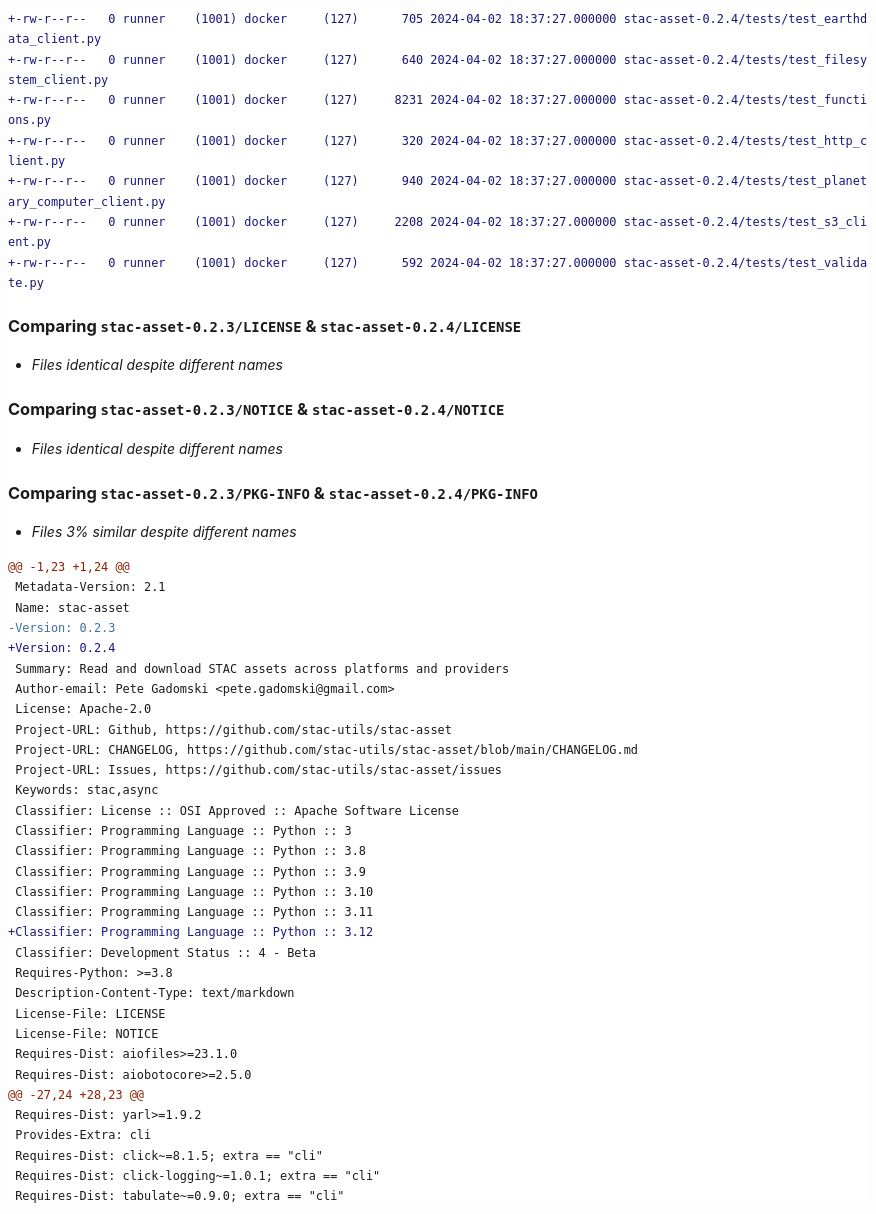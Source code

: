 ```diff
+-rw-r--r--   0 runner    (1001) docker     (127)      705 2024-04-02 18:37:27.000000 stac-asset-0.2.4/tests/test_earthdata_client.py
+-rw-r--r--   0 runner    (1001) docker     (127)      640 2024-04-02 18:37:27.000000 stac-asset-0.2.4/tests/test_filesystem_client.py
+-rw-r--r--   0 runner    (1001) docker     (127)     8231 2024-04-02 18:37:27.000000 stac-asset-0.2.4/tests/test_functions.py
+-rw-r--r--   0 runner    (1001) docker     (127)      320 2024-04-02 18:37:27.000000 stac-asset-0.2.4/tests/test_http_client.py
+-rw-r--r--   0 runner    (1001) docker     (127)      940 2024-04-02 18:37:27.000000 stac-asset-0.2.4/tests/test_planetary_computer_client.py
+-rw-r--r--   0 runner    (1001) docker     (127)     2208 2024-04-02 18:37:27.000000 stac-asset-0.2.4/tests/test_s3_client.py
+-rw-r--r--   0 runner    (1001) docker     (127)      592 2024-04-02 18:37:27.000000 stac-asset-0.2.4/tests/test_validate.py
```

### Comparing `stac-asset-0.2.3/LICENSE` & `stac-asset-0.2.4/LICENSE`

 * *Files identical despite different names*

### Comparing `stac-asset-0.2.3/NOTICE` & `stac-asset-0.2.4/NOTICE`

 * *Files identical despite different names*

### Comparing `stac-asset-0.2.3/PKG-INFO` & `stac-asset-0.2.4/PKG-INFO`

 * *Files 3% similar despite different names*

```diff
@@ -1,23 +1,24 @@
 Metadata-Version: 2.1
 Name: stac-asset
-Version: 0.2.3
+Version: 0.2.4
 Summary: Read and download STAC assets across platforms and providers
 Author-email: Pete Gadomski <pete.gadomski@gmail.com>
 License: Apache-2.0
 Project-URL: Github, https://github.com/stac-utils/stac-asset
 Project-URL: CHANGELOG, https://github.com/stac-utils/stac-asset/blob/main/CHANGELOG.md
 Project-URL: Issues, https://github.com/stac-utils/stac-asset/issues
 Keywords: stac,async
 Classifier: License :: OSI Approved :: Apache Software License
 Classifier: Programming Language :: Python :: 3
 Classifier: Programming Language :: Python :: 3.8
 Classifier: Programming Language :: Python :: 3.9
 Classifier: Programming Language :: Python :: 3.10
 Classifier: Programming Language :: Python :: 3.11
+Classifier: Programming Language :: Python :: 3.12
 Classifier: Development Status :: 4 - Beta
 Requires-Python: >=3.8
 Description-Content-Type: text/markdown
 License-File: LICENSE
 License-File: NOTICE
 Requires-Dist: aiofiles>=23.1.0
 Requires-Dist: aiobotocore>=2.5.0
@@ -27,24 +28,23 @@
 Requires-Dist: yarl>=1.9.2
 Provides-Extra: cli
 Requires-Dist: click~=8.1.5; extra == "cli"
 Requires-Dist: click-logging~=1.0.1; extra == "cli"
 Requires-Dist: tabulate~=0.9.0; extra == "cli"
```
